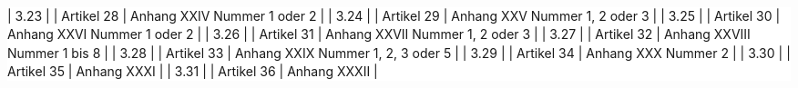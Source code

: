 | 3.23        |                                          | Artikel 28                               | Anhang XXIV Nummer 1 oder 2                                                                                                                                                                                                                                                                                                                                                                                                                                                                                                                                               |
| 3.24        |                                          | Artikel 29                               | Anhang XXV Nummer 1, 2 oder 3                                                                                                                                                                                                                                                                                                                                                                                                                                                                                                                                             |
| 3.25        |                                          | Artikel 30                               | Anhang XXVI Nummer 1 oder 2                                                                                                                                                                                                                                                                                                                                                                                                                                                                                                                                               |
| 3.26        |                                          | Artikel 31                               | Anhang XXVII Nummer 1, 2 oder 3                                                                                                                                                                                                                                                                                                                                                                                                                                                                                                                                           |
| 3.27        |                                          | Artikel 32                               | Anhang XXVIII Nummer 1 bis 8                                                                                                                                                                                                                                                                                                                                                                                                                                                                                                                                              |
| 3.28        |                                          | Artikel 33                               | Anhang XXIX Nummer 1, 2, 3 oder 5                                                                                                                                                                                                                                                                                                                                                                                                                                                                                                                                         |
| 3.29        |                                          | Artikel 34                               | Anhang XXX Nummer 2                                                                                                                                                                                                                                                                                                                                                                                                                                                                                                                                                       |
| 3.30        |                                          | Artikel 35                               | Anhang XXXI                                                                                                                                                                                                                                                                                                                                                                                                                                                                                                                                                               |
| 3.31        |                                          | Artikel 36                               | Anhang XXXII                                                                                                                                                                                                                                                                                                                                                                                                                                                                                                                                                              |